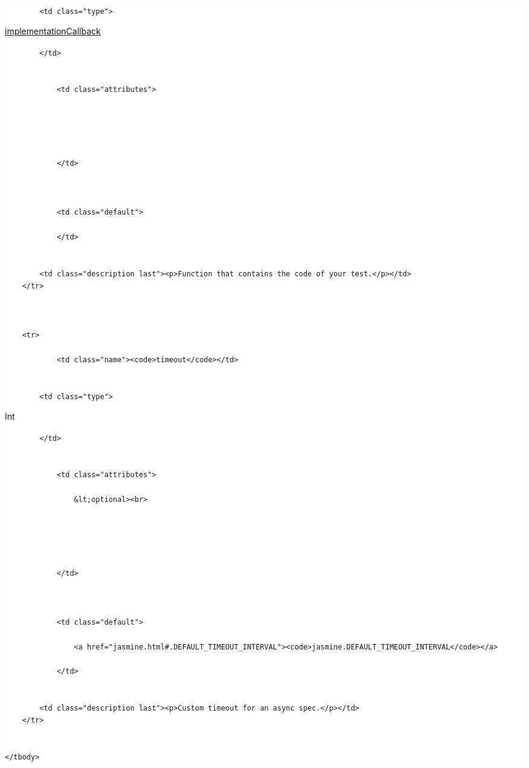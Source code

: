 
            <td class="type">
            
                
<span class="param-type"><a href="global.html#implementationCallback">implementationCallback</a></span>


            
            </td>

            
                <td class="attributes">
                

                

                
                </td>
            

            
                <td class="default">
                
                </td>
            

            <td class="description last"><p>Function that contains the code of your test.</p></td>
        </tr>

    

        <tr>
            
                <td class="name"><code>timeout</code></td>
            

            <td class="type">
            
                
<span class="param-type">Int</span>


            
            </td>

            
                <td class="attributes">
                
                    &lt;optional><br>
                

                

                
                </td>
            

            
                <td class="default">
                
                    <a href="jasmine.html#.DEFAULT_TIMEOUT_INTERVAL"><code>jasmine.DEFAULT_TIMEOUT_INTERVAL</code></a>
                
                </td>
            

            <td class="description last"><p>Custom timeout for an async spec.</p></td>
        </tr>

    
    </tbody>
</table>
